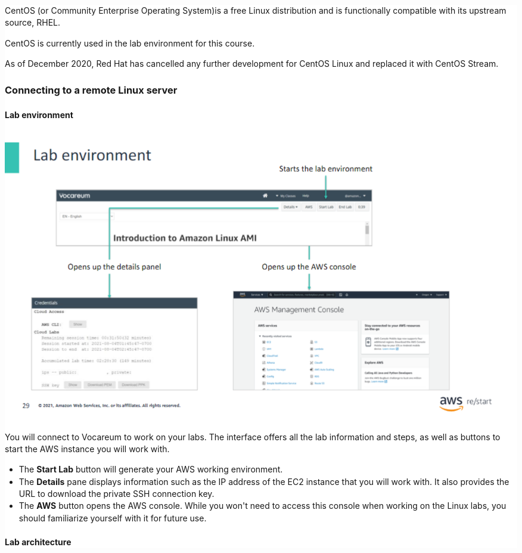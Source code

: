 CentOS (or Community Enterprise Operating System)is a free Linux distribution and is functionally compatible with its upstream source, RHEL.

CentOS is currently used in the lab environment for this course.

As of December 2020, Red Hat has cancelled any further development for CentOS Linux and replaced it with CentOS Stream.

### Connecting to a remote Linux server

#### Lab environment

![Lab Environment](../../../assets/day-6/lab_env.png)

You will connect to Vocareum to work on your labs. The interface offers all the lab information and steps, as well as buttons to start the AWS instance you will work with.

- The **Start Lab** button will generate your AWS working environment.
- The **Details** pane displays information such as the IP address of the EC2 instance that you will work with. It also provides the URL to download the private SSH connection key.
- The **AWS** button opens the AWS console. While you won't need to access this console when working on the Linux labs, you should familiarize yourself with it for future use.

#### Lab architecture
